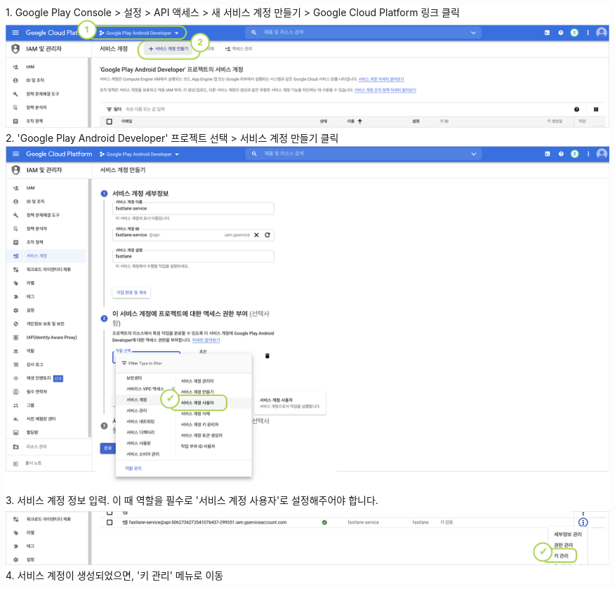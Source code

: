 <figcaption>1. Google Play Console > 설정 > API 액세스 > 새 서비스 계정 만들기 > Google Cloud Platform 링크 클릭</figcaption>

<img src="img/02.png" />
<figcaption>2. 'Google Play Android Developer' 프로젝트 선택 > 서비스 계정 만들기 클릭</figcaption>

<img src="img/03.png" />
<figcaption>3. 서비스 계정 정보 입력. 이 때 역할을 필수로 '서비스 계정 사용자'로 설정해주어야 합니다.</figcaption>

<img src="img/04.png" />
<figcaption>4. 서비스 계정이 생성되었으면, '키 관리' 메뉴로 이동</figcaption>
